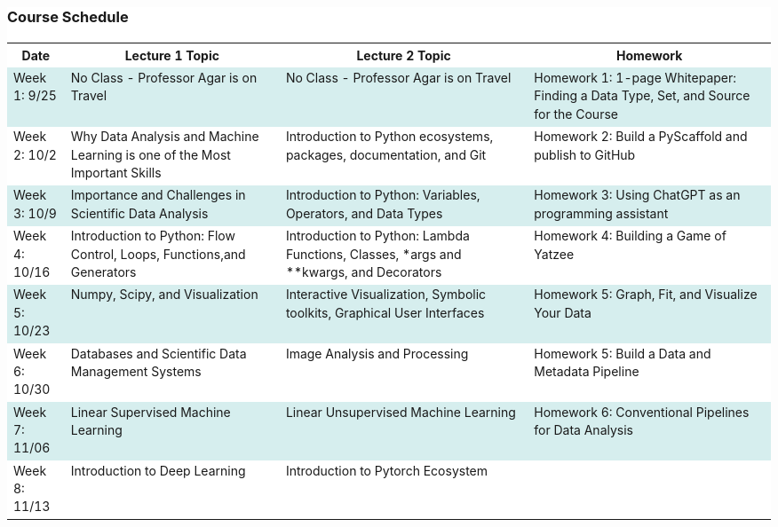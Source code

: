 
### Course Schedule

<table style=100>
    <style>
    tr:nth-child(even) {
    background-color: #D6EEEE;
    }
    </style>
  <tr>
    <th>Date</th>
    <th>Lecture 1 Topic</th>
    <th>Lecture 2 Topic</th>
    <th>Homework</th>
  </tr>
  <tr>
    <td> Week 1: 9/25 </td>
    <td> No Class - Professor Agar is on Travel </td>
    <td> No Class - Professor Agar is on Travel </td>
    <td> Homework 1: 1-page Whitepaper: Finding a Data Type, Set, and Source for the Course </td>
  </tr>
  <tr>
    <td> Week 2: 10/2</td>
    <td> Why Data Analysis and Machine Learning is one of the Most Important Skills </td>
    <td> Introduction to Python ecosystems, packages, documentation, and Git </td>
    <td> Homework 2: Build a PyScaffold and publish to GitHub </td>
  </tr>

  <tr>
    <td> Week 3: 10/9</td>
    <td> Importance and Challenges in Scientific Data Analysis</td>
    <td> Introduction to Python: Variables, Operators, and Data Types</td>
    <td> Homework 3: Using ChatGPT as an programming assistant </td>
  </tr>

  <tr>
    <td>Week 4: 10/16 </td>
    <td> Introduction to Python: Flow Control, Loops, Functions,and Generators</td>
    <td> Introduction to Python: Lambda Functions, Classes, *args and **kwargs, and Decorators</td>
    <td> Homework 4: Building a Game of Yatzee </td>

  </tr>
    <tr>
    <td> Week 5: 10/23 </td>
    <td> Numpy, Scipy, and Visualization </td>
    <td> Interactive Visualization, Symbolic toolkits, Graphical User Interfaces </td>
    <td> Homework 5: Graph, Fit, and Visualize Your Data</td>
  </tr>
    </tr>
    <tr>
    <td> Week 6: 10/30 </td>
    <td> Databases and Scientific Data Management Systems </td>
    <td> Image Analysis and Processing </td>
    <td> Homework 5: Build a Data and Metadata Pipeline  </td>
  </tr>
    <tr>
    <td> Week 7: 11/06 </td>
    <td> Linear Supervised Machine Learning </td>
    <td> Linear Unsupervised Machine Learning </td>
    <td> Homework 6: Conventional Pipelines for Data Analysis</td>
  </tr>
  <tr>
    <td> Week 8: 11/13 </td>
    <td> Introduction to Deep Learning </td>
    <td> Introduction to Pytorch Ecosystem </td>
